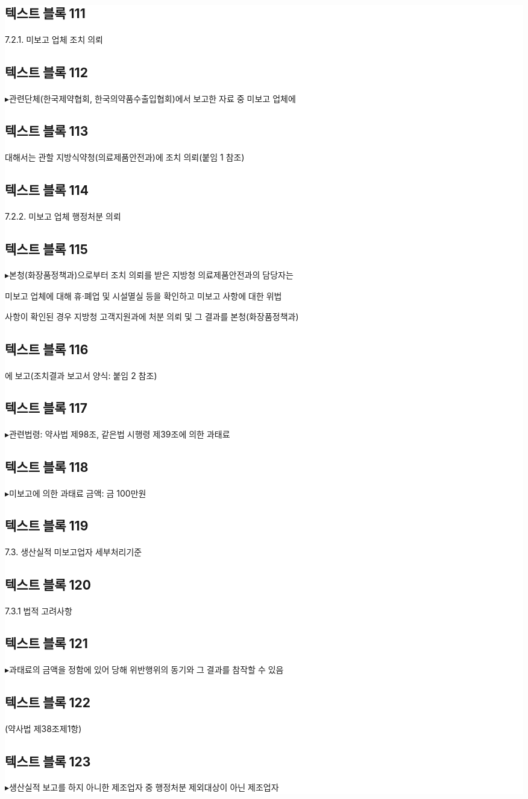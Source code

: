 ## 텍스트 블록 111
7.2.1. 미보고 업체 조치 의뢰

## 텍스트 블록 112
▸관련단체(한국제약협회, 한국의약품수출입협회)에서 보고한 자료 중 미보고 업체에

## 텍스트 블록 113
대해서는 관할 지방식약청(의료제품안전과)에 조치 의뢰(붙임 1 참조)

## 텍스트 블록 114
7.2.2. 미보고 업체 행정처분 의뢰

## 텍스트 블록 115
▸본청(화장품정책과)으로부터 조치 의뢰를 받은 지방청 의료제품안전과의 담당자는

미보고 업체에 대해 휴·폐업 및 시설멸실 등을 확인하고 미보고 사항에 대한 위법

사항이 확인된 경우 지방청 고객지원과에 처분 의뢰 및 그 결과를 본청(화장품정책과)

## 텍스트 블록 116
에 보고(조치결과 보고서 양식: 붙임 2 참조)

## 텍스트 블록 117
▸관련법령: 약사법 제98조, 같은법 시행령 제39조에 의한 과태료

## 텍스트 블록 118
▸미보고에 의한 과태료 금액: 금 100만원

## 텍스트 블록 119
7.3. 생산실적 미보고업자 세부처리기준

## 텍스트 블록 120
7.3.1 법적 고려사항

## 텍스트 블록 121
▸과태료의 금액을 정함에 있어 당해 위반행위의 동기와 그 결과를 참작할 수 있음

## 텍스트 블록 122
(약사법 제38조제1항)

## 텍스트 블록 123
▸생산실적 보고를 하지 아니한 제조업자 중 행정처분 제외대상이 아닌 제조업자
